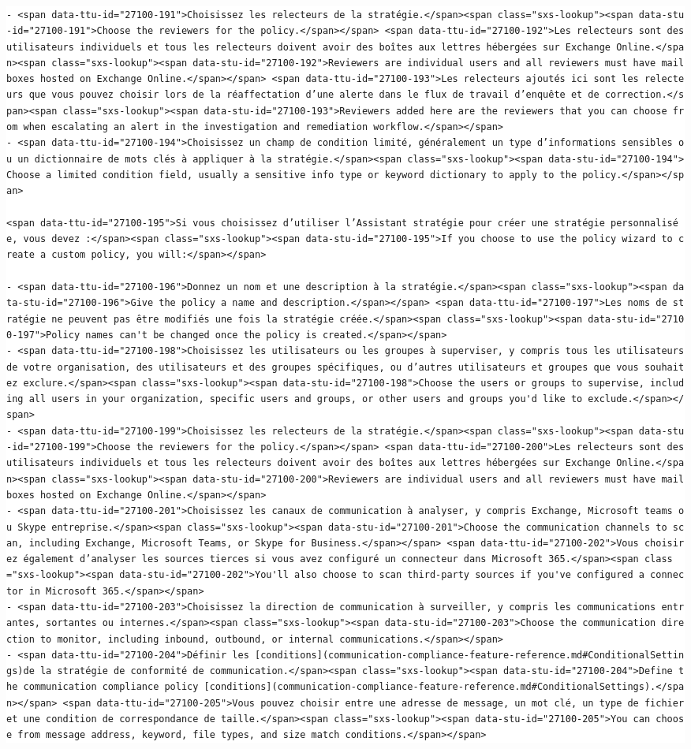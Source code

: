     - <span data-ttu-id="27100-191">Choisissez les relecteurs de la stratégie.</span><span class="sxs-lookup"><span data-stu-id="27100-191">Choose the reviewers for the policy.</span></span> <span data-ttu-id="27100-192">Les relecteurs sont des utilisateurs individuels et tous les relecteurs doivent avoir des boîtes aux lettres hébergées sur Exchange Online.</span><span class="sxs-lookup"><span data-stu-id="27100-192">Reviewers are individual users and all reviewers must have mailboxes hosted on Exchange Online.</span></span> <span data-ttu-id="27100-193">Les relecteurs ajoutés ici sont les relecteurs que vous pouvez choisir lors de la réaffectation d’une alerte dans le flux de travail d’enquête et de correction.</span><span class="sxs-lookup"><span data-stu-id="27100-193">Reviewers added here are the reviewers that you can choose from when escalating an alert in the investigation and remediation workflow.</span></span>
    - <span data-ttu-id="27100-194">Choisissez un champ de condition limité, généralement un type d’informations sensibles ou un dictionnaire de mots clés à appliquer à la stratégie.</span><span class="sxs-lookup"><span data-stu-id="27100-194">Choose a limited condition field, usually a sensitive info type or keyword dictionary to apply to the policy.</span></span>

    <span data-ttu-id="27100-195">Si vous choisissez d’utiliser l’Assistant stratégie pour créer une stratégie personnalisée, vous devez :</span><span class="sxs-lookup"><span data-stu-id="27100-195">If you choose to use the policy wizard to create a custom policy, you will:</span></span>

    - <span data-ttu-id="27100-196">Donnez un nom et une description à la stratégie.</span><span class="sxs-lookup"><span data-stu-id="27100-196">Give the policy a name and description.</span></span> <span data-ttu-id="27100-197">Les noms de stratégie ne peuvent pas être modifiés une fois la stratégie créée.</span><span class="sxs-lookup"><span data-stu-id="27100-197">Policy names can't be changed once the policy is created.</span></span>
    - <span data-ttu-id="27100-198">Choisissez les utilisateurs ou les groupes à superviser, y compris tous les utilisateurs de votre organisation, des utilisateurs et des groupes spécifiques, ou d’autres utilisateurs et groupes que vous souhaitez exclure.</span><span class="sxs-lookup"><span data-stu-id="27100-198">Choose the users or groups to supervise, including all users in your organization, specific users and groups, or other users and groups you'd like to exclude.</span></span>
    - <span data-ttu-id="27100-199">Choisissez les relecteurs de la stratégie.</span><span class="sxs-lookup"><span data-stu-id="27100-199">Choose the reviewers for the policy.</span></span> <span data-ttu-id="27100-200">Les relecteurs sont des utilisateurs individuels et tous les relecteurs doivent avoir des boîtes aux lettres hébergées sur Exchange Online.</span><span class="sxs-lookup"><span data-stu-id="27100-200">Reviewers are individual users and all reviewers must have mailboxes hosted on Exchange Online.</span></span>
    - <span data-ttu-id="27100-201">Choisissez les canaux de communication à analyser, y compris Exchange, Microsoft teams ou Skype entreprise.</span><span class="sxs-lookup"><span data-stu-id="27100-201">Choose the communication channels to scan, including Exchange, Microsoft Teams, or Skype for Business.</span></span> <span data-ttu-id="27100-202">Vous choisirez également d’analyser les sources tierces si vous avez configuré un connecteur dans Microsoft 365.</span><span class="sxs-lookup"><span data-stu-id="27100-202">You'll also choose to scan third-party sources if you've configured a connector in Microsoft 365.</span></span>
    - <span data-ttu-id="27100-203">Choisissez la direction de communication à surveiller, y compris les communications entrantes, sortantes ou internes.</span><span class="sxs-lookup"><span data-stu-id="27100-203">Choose the communication direction to monitor, including inbound, outbound, or internal communications.</span></span>
    - <span data-ttu-id="27100-204">Définir les [conditions](communication-compliance-feature-reference.md#ConditionalSettings)de la stratégie de conformité de communication.</span><span class="sxs-lookup"><span data-stu-id="27100-204">Define the communication compliance policy [conditions](communication-compliance-feature-reference.md#ConditionalSettings).</span></span> <span data-ttu-id="27100-205">Vous pouvez choisir entre une adresse de message, un mot clé, un type de fichier et une condition de correspondance de taille.</span><span class="sxs-lookup"><span data-stu-id="27100-205">You can choose from message address, keyword, file types, and size match conditions.</span></span>